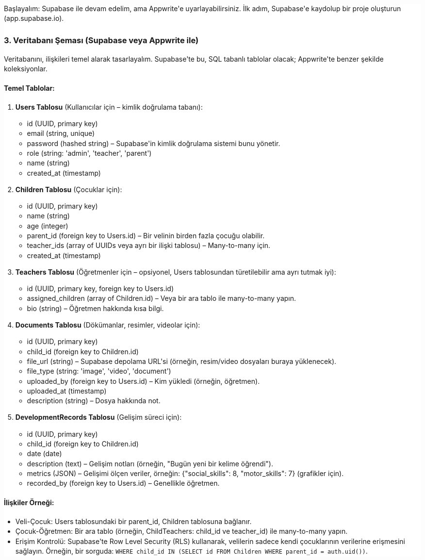 Başlayalım: Supabase ile devam edelim, ama Appwrite'e uyarlayabilirsiniz. İlk adım, Supabase'e kaydolup bir proje oluşturun (app.supabase.io).

### 3. **Veritabanı Şeması (Supabase veya Appwrite ile)**
Veritabanını, ilişkileri temel alarak tasarlayalım. Supabase'te bu, SQL tabanlı tablolar olacak; Appwrite'te benzer şekilde koleksiyonlar.

#### Temel Tablolar:
1. **Users Tablosu** (Kullanıcılar için – kimlik doğrulama tabanı):
   - id (UUID, primary key)
   - email (string, unique)
   - password (hashed string) – Supabase'in kimlik doğrulama sistemi bunu yönetir.
   - role (string: 'admin', 'teacher', 'parent')
   - name (string)
   - created_at (timestamp)

2. **Children Tablosu** (Çocuklar için):
   - id (UUID, primary key)
   - name (string)
   - age (integer)
   - parent_id (foreign key to Users.id) – Bir velinin birden fazla çocuğu olabilir.
   - teacher_ids (array of UUIDs veya ayrı bir ilişki tablosu) – Many-to-many için.
   - created_at (timestamp)

3. **Teachers Tablosu** (Öğretmenler için – opsiyonel, Users tablosundan türetilebilir ama ayrı tutmak iyi):
   - id (UUID, primary key, foreign key to Users.id)
   - assigned_children (array of Children.id) – Veya bir ara tablo ile many-to-many yapın.
   - bio (string) – Öğretmen hakkında kısa bilgi.

4. **Documents Tablosu** (Dökümanlar, resimler, videolar için):
   - id (UUID, primary key)
   - child_id (foreign key to Children.id)
   - file_url (string) – Supabase depolama URL'si (örneğin, resim/video dosyaları buraya yüklenecek).
   - file_type (string: 'image', 'video', 'document')
   - uploaded_by (foreign key to Users.id) – Kim yükledi (örneğin, öğretmen).
   - uploaded_at (timestamp)
   - description (string) – Dosya hakkında not.

5. **DevelopmentRecords Tablosu** (Gelişim süreci için):
   - id (UUID, primary key)
   - child_id (foreign key to Children.id)
   - date (date)
   - description (text) – Gelişim notları (örneğin, "Bugün yeni bir kelime öğrendi").
   - metrics (JSON) – Gelişimi ölçen veriler, örneğin: {"social_skills": 8, "motor_skills": 7} (grafikler için).
   - recorded_by (foreign key to Users.id) – Genellikle öğretmen.

#### İlişkiler Örneği:
- Veli-Çocuk: Users tablosundaki bir parent_id, Children tablosuna bağlanır.
- Çocuk-Öğretmen: Bir ara tablo (örneğin, ChildTeachers: child_id ve teacher_id) ile many-to-many yapın.
- Erişim Kontrolü: Supabase'te Row Level Security (RLS) kullanarak, velilerin sadece kendi çocuklarının verilerine erişmesini sağlayın. Örneğin, bir sorguda: `WHERE child_id IN (SELECT id FROM Children WHERE parent_id = auth.uid())`.
